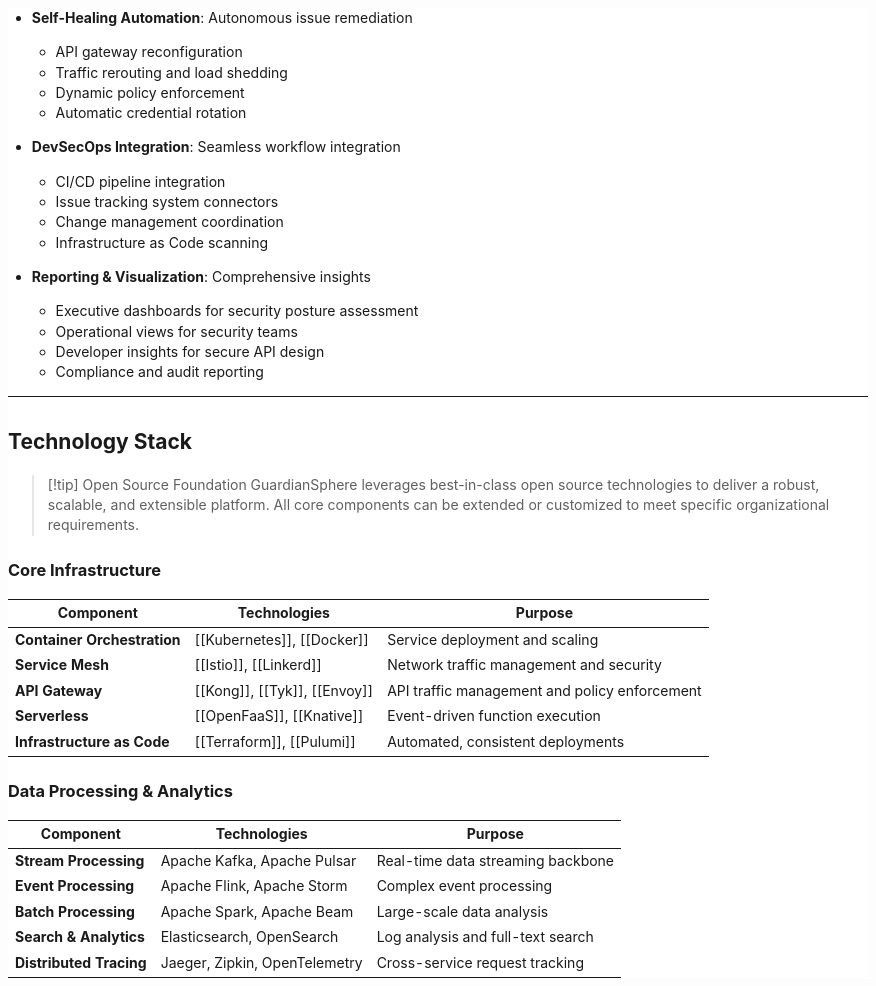 - **Self-Healing Automation**: Autonomous issue remediation
  - API gateway reconfiguration
  - Traffic rerouting and load shedding
  - Dynamic policy enforcement
  - Automatic credential rotation

- **DevSecOps Integration**: Seamless workflow integration
  - CI/CD pipeline integration
  - Issue tracking system connectors
  - Change management coordination
  - Infrastructure as Code scanning

- **Reporting & Visualization**: Comprehensive insights
  - Executive dashboards for security posture assessment
  - Operational views for security teams
  - Developer insights for secure API design
  - Compliance and audit reporting

---
## Technology Stack

> [!tip] Open Source Foundation
> GuardianSphere leverages best-in-class open source technologies to deliver a robust, scalable, and extensible platform. All core components can be extended or customized to meet specific organizational requirements.

### Core Infrastructure

| Component | Technologies | Purpose |
|-----------|--------------|---------|
| **Container Orchestration** | [[Kubernetes]], [[Docker]] | Service deployment and scaling |
| **Service Mesh** | [[Istio]], [[Linkerd]] | Network traffic management and security |
| **API Gateway** | [[Kong]], [[Tyk]], [[Envoy]] | API traffic management and policy enforcement |
| **Serverless** | [[OpenFaaS]], [[Knative]] | Event-driven function execution |
| **Infrastructure as Code** | [[Terraform]], [[Pulumi]] | Automated, consistent deployments |
### Data Processing & Analytics

| Component | Technologies | Purpose |
|-----------|--------------|---------|
| **Stream Processing** | Apache Kafka, Apache Pulsar | Real-time data streaming backbone |
| **Event Processing** | Apache Flink, Apache Storm | Complex event processing |
| **Batch Processing** | Apache Spark, Apache Beam | Large-scale data analysis |
| **Search & Analytics** | Elasticsearch, OpenSearch | Log analysis and full-text search |
| **Distributed Tracing** | Jaeger, Zipkin, OpenTelemetry | Cross-service request tracking |
